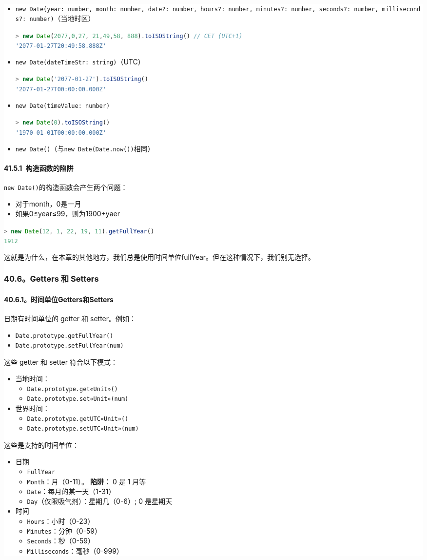*   `new Date(year: number, month: number, date?: number, hours?: number, minutes?: number, seconds?: number, milliseconds?: number)`（当地时区）

    ```js
    > new Date(2077,0,27, 21,49,58, 888).toISOString() // CET (UTC+1)
    '2077-01-27T20:49:58.888Z'
    ```

*   `new Date(dateTimeStr: string)`（UTC）

    ```js
    > new Date('2077-01-27').toISOString()
    '2077-01-27T00:00:00.000Z'
    ```

*   `new Date(timeValue: number)`

    ```js
    > new Date(0).toISOString()
    '1970-01-01T00:00:00.000Z'
    ```

*   `new Date()`（与`new Date(Date.now())`相同）

#### 41.5.1 构造函数的陷阱

`new Date()`的构造函数会产生两个问题：

* 对于month，0是一月
* 如果0≤year≤99，则为1900+yaer

 ```js
> new Date(12, 1, 22, 19, 11).getFullYear()
1912
 ```

这就是为什么，在本章的其他地方，我们总是使用时间单位fullYear。但在这种情况下，我们别无选择。

### 40.6。Getters 和 Setters

#### 40.6.1。时间单位Getters和Setters

日期有时间单位的 getter 和 setter。例如：

*   `Date.prototype.getFullYear()`
*   `Date.prototype.setFullYear(num)`

这些 getter 和 setter 符合以下模式：

*   当地时间：
    *   `Date.prototype.get«Unit»()`
    *   `Date.prototype.set«Unit»(num)`
*   世界时间：
    *   `Date.prototype.getUTC«Unit»()`
    *   `Date.prototype.setUTC«Unit»(num)`

这些是支持的时间单位：

*   日期
    *   `FullYear`
    *   `Month`：月（0-11）。 **陷阱：** 0 是 1 月等
    *   `Date`：每月的某一天（1-31）
    *   `Day`（仅限吸气剂）：星期几（0-6）; 0 是星期天
*   时间
    *   `Hours`：小时（0-23）
    *   `Minutes`：分钟（0-59）
    *   `Seconds`：秒（0-59）
    *   `Milliseconds`：毫秒（0-999）
